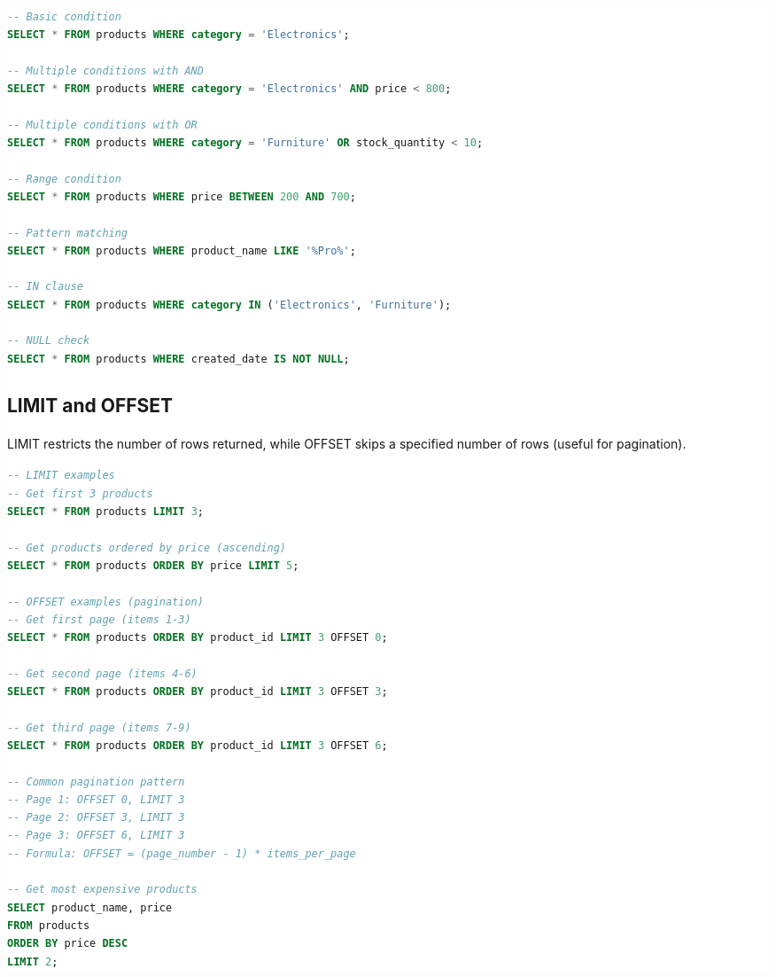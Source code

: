 ```sql
-- Basic condition
SELECT * FROM products WHERE category = 'Electronics';

-- Multiple conditions with AND
SELECT * FROM products WHERE category = 'Electronics' AND price < 800;

-- Multiple conditions with OR
SELECT * FROM products WHERE category = 'Furniture' OR stock_quantity < 10;

-- Range condition
SELECT * FROM products WHERE price BETWEEN 200 AND 700;

-- Pattern matching
SELECT * FROM products WHERE product_name LIKE '%Pro%';

-- IN clause
SELECT * FROM products WHERE category IN ('Electronics', 'Furniture');

-- NULL check
SELECT * FROM products WHERE created_date IS NOT NULL;
```

## LIMIT and OFFSET

LIMIT restricts the number of rows returned, while OFFSET skips a specified number of rows (useful for pagination).

```sql
-- LIMIT examples
-- Get first 3 products
SELECT * FROM products LIMIT 3;

-- Get products ordered by price (ascending)
SELECT * FROM products ORDER BY price LIMIT 5;

-- OFFSET examples (pagination)
-- Get first page (items 1-3)
SELECT * FROM products ORDER BY product_id LIMIT 3 OFFSET 0;

-- Get second page (items 4-6)
SELECT * FROM products ORDER BY product_id LIMIT 3 OFFSET 3;

-- Get third page (items 7-9)
SELECT * FROM products ORDER BY product_id LIMIT 3 OFFSET 6;

-- Common pagination pattern
-- Page 1: OFFSET 0, LIMIT 3
-- Page 2: OFFSET 3, LIMIT 3
-- Page 3: OFFSET 6, LIMIT 3
-- Formula: OFFSET = (page_number - 1) * items_per_page

-- Get most expensive products
SELECT product_name, price
FROM products
ORDER BY price DESC
LIMIT 2;
```
